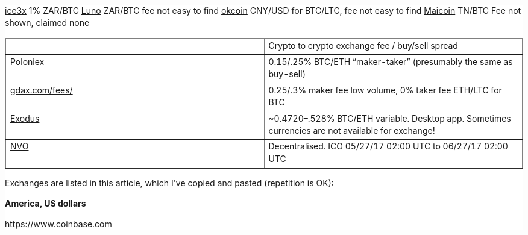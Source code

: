 <tr valign="TOP">
<td width="314"><a href="https://ice3x.com/" target="_blank" rel="noopener">ice3x</a></td>
<td width="311">1% ZAR/BTC</td>
</tr>
<tr valign="TOP">
<td width="314"><a href="https://www.luno.com/trade/XBTZAR" target="_blank" rel="noopener">Luno</a></td>
<td width="311">ZAR/BTC fee not easy to find</td>
</tr>
<tr valign="TOP">
<td width="314"><a href="https://www.okcoin.cn/" target="_blank" rel="noopener">okcoin</a></td>
<td width="311">CNY/USD for BTC/LTC, fee not easy to find</td>
</tr>
<tr valign="TOP">
<td width="314"><a href="https://www.maicoin.com/">Maicoin</a></td>
<td width="311">TN/BTC Fee not shown, claimed none</td>
</tr>
</tbody>
</table>
<table border="1" width="100%" cellspacing="0" cellpadding="4"><colgroup> <col width="128*" /> <col width="128*" /> </colgroup>
<tbody>
<tr valign="TOP">
<td width="50%"></td>
<td width="50%">Crypto to crypto exchange fee / buy/sell spread</td>
</tr>
<tr valign="TOP">
<td width="50%" height="21"><a href="https://poloniex.com/">Poloniex</a></td>
<td width="50%">0.15/.25% BTC/ETH “maker-taker” (presumably the same as buy-sell)</td>
</tr>
<tr valign="TOP">
<td width="50%"><a href="http://gdax.com/fees/">gdax.com/fees/</a></td>
<td width="50%">0.25/.3% maker fee low volume, 0% taker fee ETH/LTC for BTC</td>
</tr>
<tr valign="TOP">
<td width="50%"><a href="https://www.exodus.io/">Exodus</a></td>
<td width="50%">~0.4720–.528% BTC/ETH variable. Desktop app. Sometimes currencies are not available for exchange!</td>
</tr>
<tr valign="TOP">
<td width="50%"><a href="https://nvo.io/">NVO</a></td>
<td width="50%">Decentralised. ICO 05/27/17 02:00 UTC to 06/27/17 02:00 UTC</td>
</tr>
</tbody>
</table>

Exchanges are listed in [this article](https://medium.com/@Ethereum_AI/ethereum-introduction-what-exactly-is-it-why-care-how-to-invest-9a627ab04408), which I've copied and pasted (repetition is OK):

**America, US dollars**

https://www.coinbase.com
